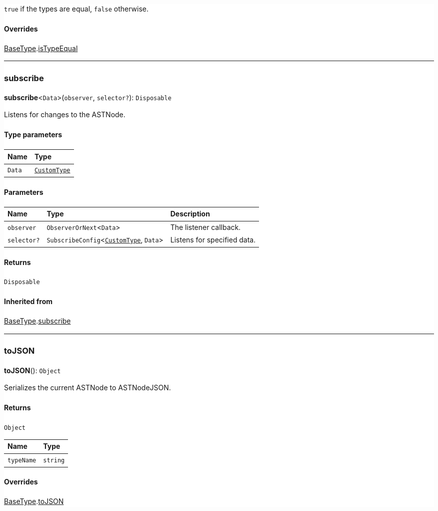 `true` if the types are equal, `false` otherwise.

#### Overrides

[BaseType](/en/auto-docs/variable-plugin/classes/BaseType.md).[isTypeEqual](/en/auto-docs/variable-plugin/classes/BaseType.md#istypeequal)

***

### subscribe

**subscribe**<`Data`>(`observer`, `selector?`): `Disposable`

Listens for changes to the ASTNode.

#### Type parameters

| Name | Type |
| :------ | :------ |
| `Data` | [`CustomType`](/en/auto-docs/variable-plugin/classes/CustomType.md) |

#### Parameters

| Name | Type | Description |
| :------ | :------ | :------ |
| `observer` | `ObserverOrNext`<`Data`> | The listener callback. |
| `selector?` | `SubscribeConfig`<[`CustomType`](/en/auto-docs/variable-plugin/classes/CustomType.md), `Data`> | Listens for specified data. |

#### Returns

`Disposable`

#### Inherited from

[BaseType](/en/auto-docs/variable-plugin/classes/BaseType.md).[subscribe](/en/auto-docs/variable-plugin/classes/BaseType.md#subscribe)

***

### toJSON

**toJSON**(): `Object`

Serializes the current ASTNode to ASTNodeJSON.

#### Returns

`Object`

| Name | Type |
| :------ | :------ |
| `typeName` | `string` |

#### Overrides

[BaseType](/en/auto-docs/variable-plugin/classes/BaseType.md).[toJSON](/en/auto-docs/variable-plugin/classes/BaseType.md#tojson)
